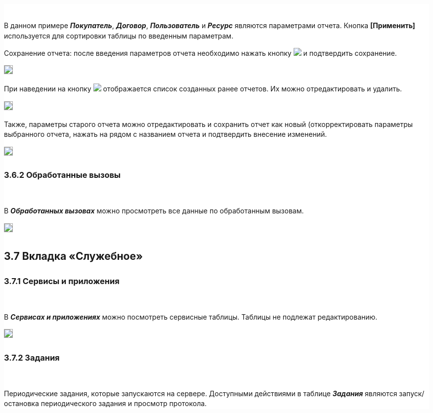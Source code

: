 <br/>

В данном примере ***Покупатель***, ***Договор***, ***Пользователь*** и ***Ресурс*** являются параметрами отчета.
Кнопка **[Применить]** используется для сортировки таблицы по введенным параметрам.

Сохранение отчета: после введения параметров отчета необходимо нажать кнопку <img src="Иконка в текст_1.png" width="2%"> и подтвердить сохранение.

<img src="3.6.1 Ресурсы договора_3.png" width="70%" style="border:1px solid #aaaaaa">

<br/>


При наведении на кнопку <img src="Иконка в текст_1.png" width="2%"> отображается список созданных ранее отчетов. Их можно отредактировать и удалить. 

<img src="3.6.1 Ресурсы договора_4.png" width="70%" style="border:1px solid #aaaaaa">

<br/>

Также, параметры старого отчета можно отредактировать и сохранить отчет как новый (откорректировать параметры выбранного отчета, нажать на рядом с названием отчета и подтвердить внесение изменений.

<img src="3.6.1 Ресурсы договора_5.png" width="16%" style="border:1px solid #aaaaaa">

<br/>

### 3.6.2 Обработанные вызовы
<br/>

В ***Обработанных вызовах*** можно просмотреть все данные по обработанным вызовам.

<img src="3.6.2 Обработанные вызовы.png" width="70%" style="border:1px solid #aaaaaa">

<br/>


## 3.7 Вкладка «Служебное»
### 3.7.1 Сервисы и приложения
<br/>

В ***Сервисах и приложениях*** можно посмотреть сервисные таблицы. Таблицы не подлежат редактированию.

<img src="3.7.1 Сервисы и приложения.png" width="70%" style="border:1px solid #aaaaaa">

<br/>

### 3.7.2 Задания
<br/>

Периодические задания, которые запускаются на сервере.
Доступными действиями в таблице ***Задания*** являются запуск/остановка периодического задания и просмотр протокола.
